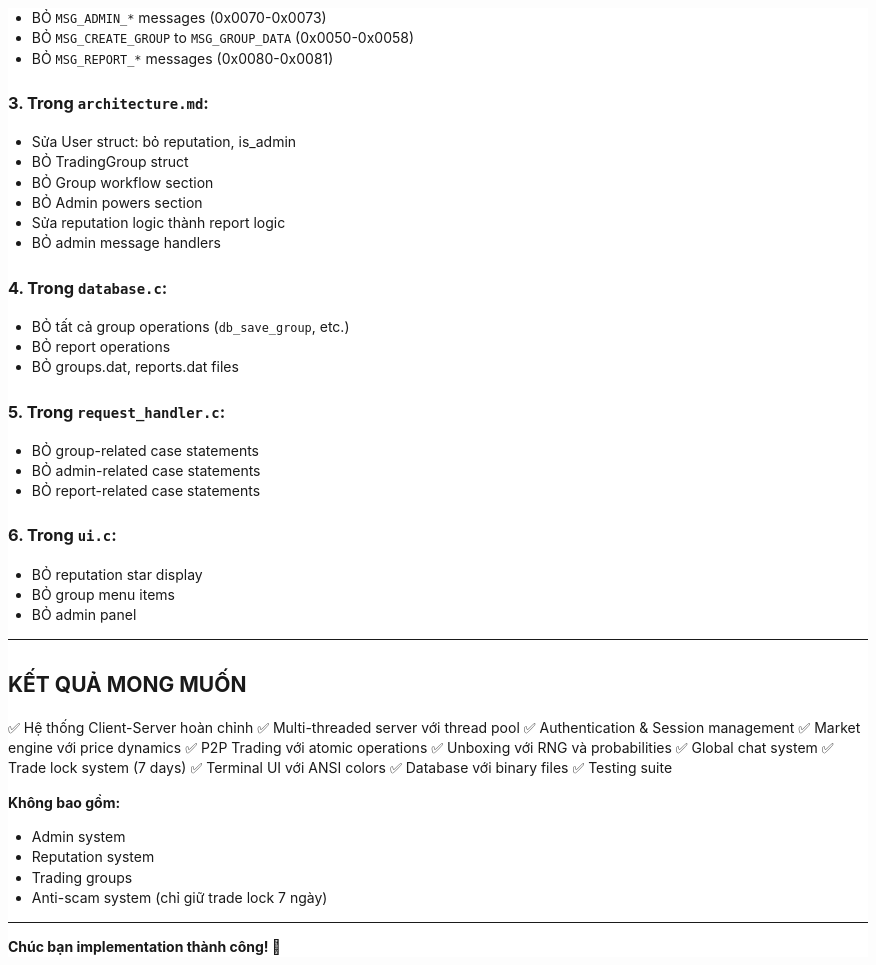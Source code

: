 - BỎ `MSG_ADMIN_*` messages (0x0070-0x0073)
- BỎ `MSG_CREATE_GROUP` to `MSG_GROUP_DATA` (0x0050-0x0058)
- BỎ `MSG_REPORT_*` messages (0x0080-0x0081)

### **3. Trong `architecture.md`:**

- Sửa User struct: bỏ reputation, is_admin
- BỎ TradingGroup struct
- BỎ Group workflow section
- BỎ Admin powers section
- Sửa reputation logic thành report logic
- BỎ admin message handlers

### **4. Trong `database.c`:**

- BỎ tất cả group operations (`db_save_group`, etc.)
- BỎ report operations
- BỎ groups.dat, reports.dat files

### **5. Trong `request_handler.c`:**

- BỎ group-related case statements
- BỎ admin-related case statements
- BỎ report-related case statements

### **6. Trong `ui.c`:**

- BỎ reputation star display
- BỎ group menu items
- BỎ admin panel

---

## **KẾT QUẢ MONG MUỐN**

✅ Hệ thống Client-Server hoàn chỉnh
✅ Multi-threaded server với thread pool
✅ Authentication & Session management
✅ Market engine với price dynamics
✅ P2P Trading với atomic operations
✅ Unboxing với RNG và probabilities
✅ Global chat system
✅ Trade lock system (7 days)
✅ Terminal UI với ANSI colors
✅ Database với binary files
✅ Testing suite

**Không bao gồm:**

- Admin system
- Reputation system
- Trading groups
- Anti-scam system (chỉ giữ trade lock 7 ngày)

---

**Chúc bạn implementation thành công! 🚀**
